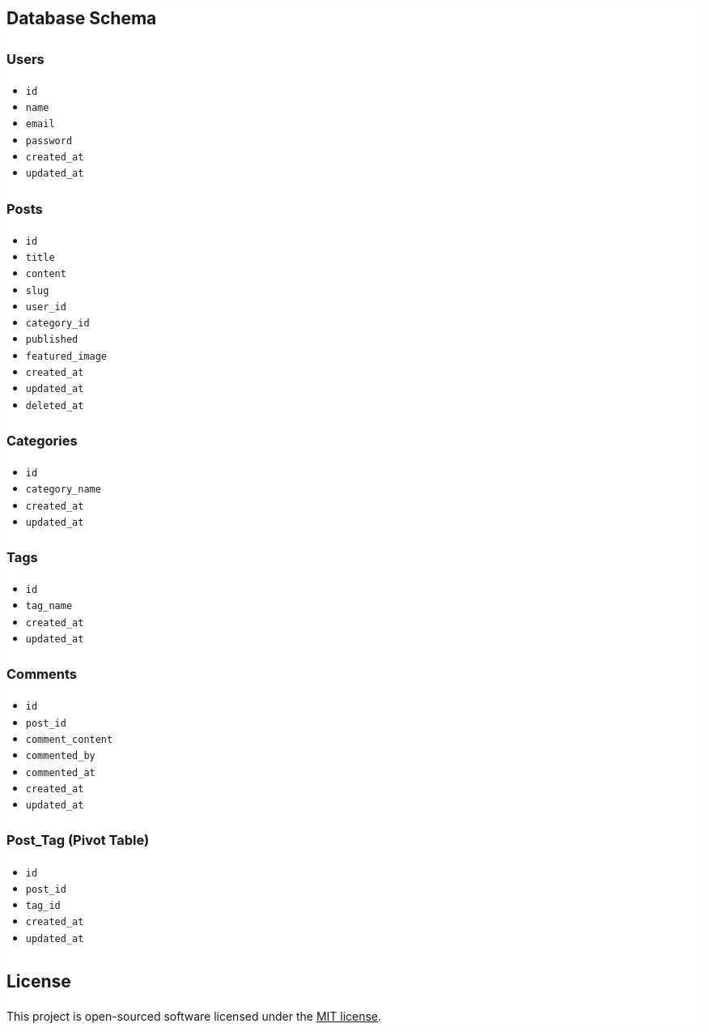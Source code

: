 ## Database Schema

### Users

- `id`
- `name`
- `email`
- `password`
- `created_at`
- `updated_at`

### Posts

- `id`
- `title`
- `content`
- `slug`
- `user_id`
- `category_id`
- `published`
- `featured_image`
- `created_at`
- `updated_at`
- `deleted_at`

### Categories

- `id`
- `category_name`
- `created_at`
- `updated_at`

### Tags

- `id`
- `tag_name`
- `created_at`
- `updated_at`

### Comments

- `id`
- `post_id`
- `comment_content`
- `commented_by`
- `commented_at`
- `created_at`
- `updated_at`

### Post_Tag (Pivot Table)

- `id`
- `post_id`
- `tag_id`
- `created_at`
- `updated_at`

## License

This project is open-sourced software licensed under the [MIT license](https://opensource.org/licenses/MIT).
